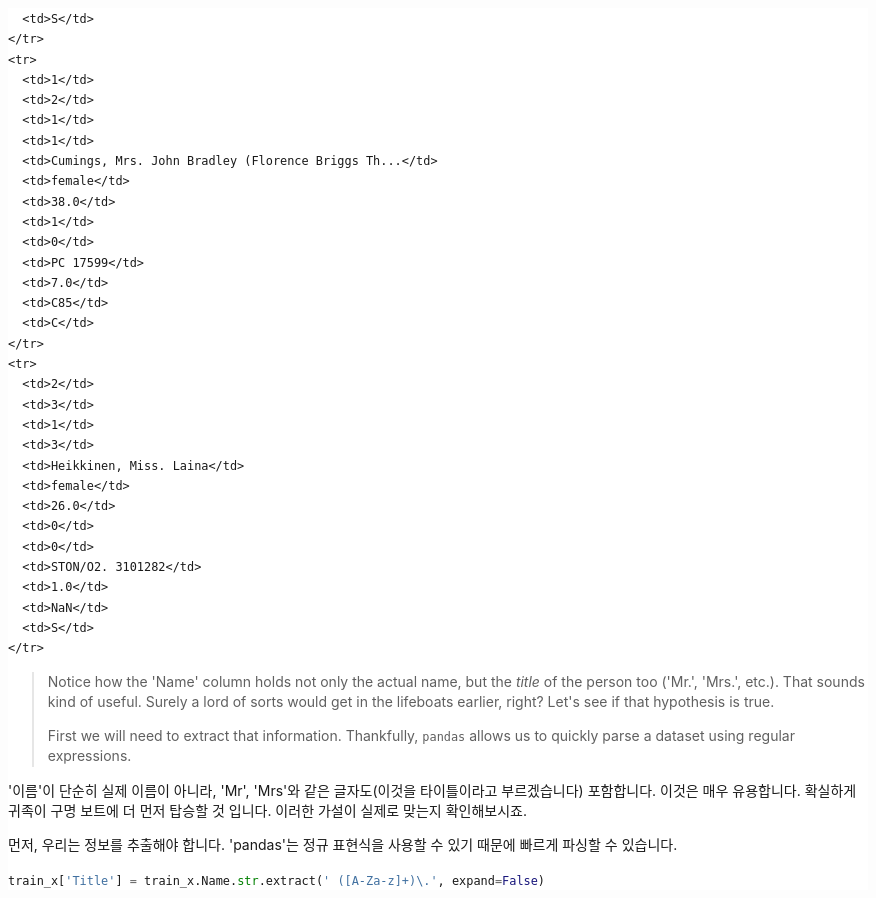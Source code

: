       <td>S</td>
    </tr>
    <tr>
      <td>1</td>
      <td>2</td>
      <td>1</td>
      <td>1</td>
      <td>Cumings, Mrs. John Bradley (Florence Briggs Th...</td>
      <td>female</td>
      <td>38.0</td>
      <td>1</td>
      <td>0</td>
      <td>PC 17599</td>
      <td>7.0</td>
      <td>C85</td>
      <td>C</td>
    </tr>
    <tr>
      <td>2</td>
      <td>3</td>
      <td>1</td>
      <td>3</td>
      <td>Heikkinen, Miss. Laina</td>
      <td>female</td>
      <td>26.0</td>
      <td>0</td>
      <td>0</td>
      <td>STON/O2. 3101282</td>
      <td>1.0</td>
      <td>NaN</td>
      <td>S</td>
    </tr>
  </tbody>
</table>
</div>



> Notice how the 'Name' column holds not only the actual name, but the *title* of the person too ('Mr.', 'Mrs.', etc.). That sounds kind of useful. Surely a lord of sorts would get in the lifeboats earlier, right? Let's see if that hypothesis is true.
> 
> First we will need to extract that information. Thankfully, `pandas` allows us to quickly parse a dataset using regular expressions.

'이름'이 단순히 실제 이름이 아니라, 'Mr', 'Mrs'와 같은 글자도(이것을 타이틀이라고 부르겠습니다) 포함합니다. 이것은 매우 유용합니다. 확실하게 귀족이 구명 보트에 더 먼저 탑승할 것 입니다. 이러한 가설이 실제로 맞는지 확인해보시죠.

먼저, 우리는 정보를 추출해야 합니다. 'pandas'는 정규 표현식을 사용할 수 있기 때문에 빠르게 파싱할 수 있습니다.


```python
train_x['Title'] = train_x.Name.str.extract(' ([A-Za-z]+)\.', expand=False)
```
